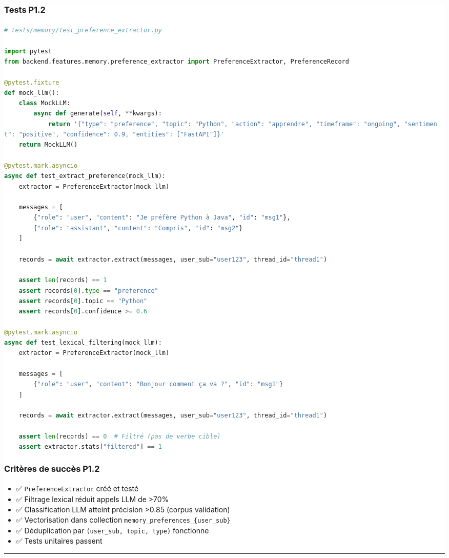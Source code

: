 ### Tests P1.2

```python
# tests/memory/test_preference_extractor.py

import pytest
from backend.features.memory.preference_extractor import PreferenceExtractor, PreferenceRecord

@pytest.fixture
def mock_llm():
    class MockLLM:
        async def generate(self, **kwargs):
            return '{"type": "preference", "topic": "Python", "action": "apprendre", "timeframe": "ongoing", "sentiment": "positive", "confidence": 0.9, "entities": ["FastAPI"]}'
    return MockLLM()

@pytest.mark.asyncio
async def test_extract_preference(mock_llm):
    extractor = PreferenceExtractor(mock_llm)

    messages = [
        {"role": "user", "content": "Je préfère Python à Java", "id": "msg1"},
        {"role": "assistant", "content": "Compris", "id": "msg2"}
    ]

    records = await extractor.extract(messages, user_sub="user123", thread_id="thread1")

    assert len(records) == 1
    assert records[0].type == "preference"
    assert records[0].topic == "Python"
    assert records[0].confidence >= 0.6

@pytest.mark.asyncio
async def test_lexical_filtering(mock_llm):
    extractor = PreferenceExtractor(mock_llm)

    messages = [
        {"role": "user", "content": "Bonjour comment ça va ?", "id": "msg1"}
    ]

    records = await extractor.extract(messages, user_sub="user123", thread_id="thread1")

    assert len(records) == 0  # Filtré (pas de verbe cible)
    assert extractor.stats["filtered"] == 1
```

### Critères de succès P1.2

- ✅ `PreferenceExtractor` créé et testé
- ✅ Filtrage lexical réduit appels LLM de >70%
- ✅ Classification LLM atteint précision >0.85 (corpus validation)
- ✅ Vectorisation dans collection `memory_preferences_{user_sub}`
- ✅ Déduplication par `(user_sub, topic, type)` fonctionne
- ✅ Tests unitaires passent

---